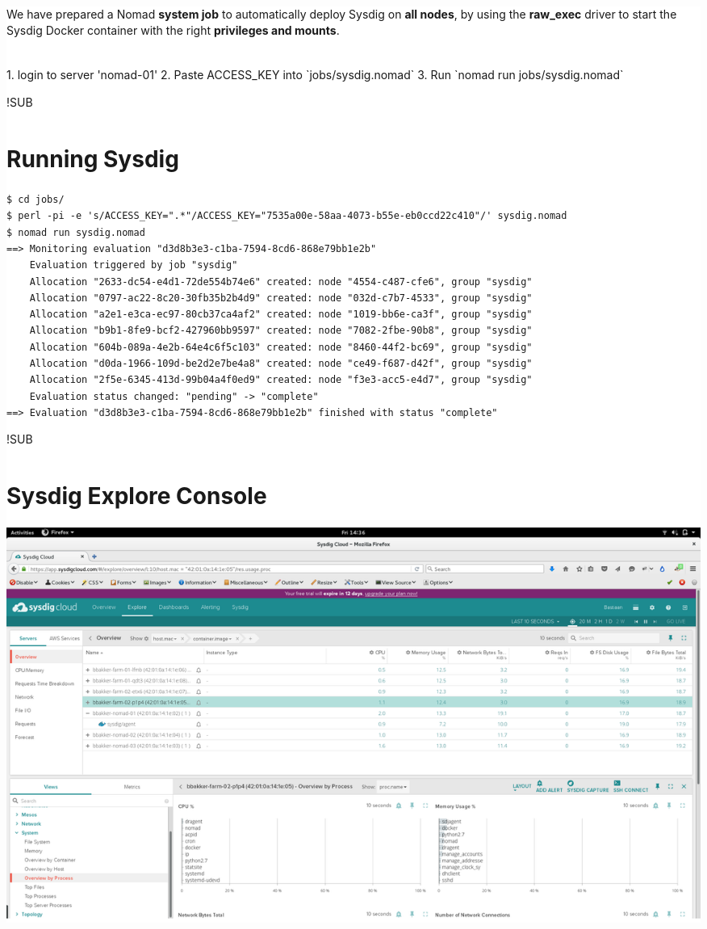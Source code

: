 We have prepared a Nomad **system job** to automatically deploy Sysdig on **all nodes**, by using the **raw_exec** driver to start the Sysdig Docker container with the right **privileges and mounts**.

<br />
  1. login to server 'nomad-01'
  2. Paste ACCESS_KEY into `jobs/sysdig.nomad`
  3. Run `nomad run jobs/sysdig.nomad`

!SUB
# Running Sysdig

```
$ cd jobs/
$ perl -pi -e 's/ACCESS_KEY=".*"/ACCESS_KEY="7535a00e-58aa-4073-b55e-eb0ccd22c410"/' sysdig.nomad
$ nomad run sysdig.nomad
==> Monitoring evaluation "d3d8b3e3-c1ba-7594-8cd6-868e79bb1e2b"
    Evaluation triggered by job "sysdig"
    Allocation "2633-dc54-e4d1-72de554b74e6" created: node "4554-c487-cfe6", group "sysdig"
    Allocation "0797-ac22-8c20-30fb35b2b4d9" created: node "032d-c7b7-4533", group "sysdig"
    Allocation "a2e1-e3ca-ec97-80cb37ca4af2" created: node "1019-bb6e-ca3f", group "sysdig"
    Allocation "b9b1-8fe9-bcf2-427960bb9597" created: node "7082-2fbe-90b8", group "sysdig"
    Allocation "604b-089a-4e2b-64e4c6f5c103" created: node "8460-44f2-bc69", group "sysdig"
    Allocation "d0da-1966-109d-be2d2e7be4a8" created: node "ce49-f687-d42f", group "sysdig"
    Allocation "2f5e-6345-413d-99b04a4f0ed9" created: node "f3e3-acc5-e4d7", group "sysdig"
    Evaluation status changed: "pending" -> "complete"
==> Evaluation "d3d8b3e3-c1ba-7594-8cd6-868e79bb1e2b" finished with status "complete"
```

!SUB
# Sysdig Explore Console

![Sysdig Console](img/sysdig-explore.png)
